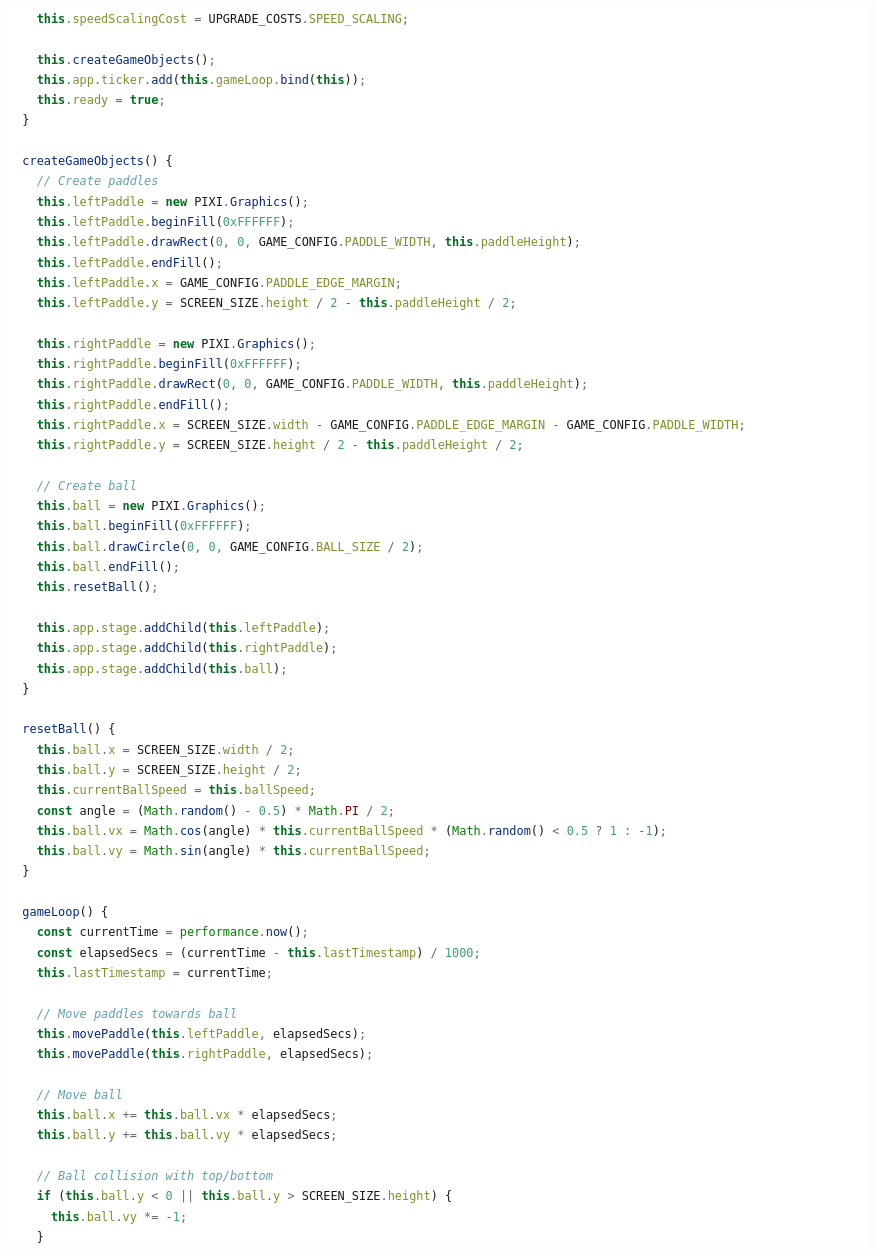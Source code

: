 ```js src/game/gameLogic.js
    this.speedScalingCost = UPGRADE_COSTS.SPEED_SCALING;

    this.createGameObjects();
    this.app.ticker.add(this.gameLoop.bind(this));
    this.ready = true;
  }

  createGameObjects() {
    // Create paddles
    this.leftPaddle = new PIXI.Graphics();
    this.leftPaddle.beginFill(0xFFFFFF);
    this.leftPaddle.drawRect(0, 0, GAME_CONFIG.PADDLE_WIDTH, this.paddleHeight);
    this.leftPaddle.endFill();
    this.leftPaddle.x = GAME_CONFIG.PADDLE_EDGE_MARGIN;
    this.leftPaddle.y = SCREEN_SIZE.height / 2 - this.paddleHeight / 2;

    this.rightPaddle = new PIXI.Graphics();
    this.rightPaddle.beginFill(0xFFFFFF);
    this.rightPaddle.drawRect(0, 0, GAME_CONFIG.PADDLE_WIDTH, this.paddleHeight);
    this.rightPaddle.endFill();
    this.rightPaddle.x = SCREEN_SIZE.width - GAME_CONFIG.PADDLE_EDGE_MARGIN - GAME_CONFIG.PADDLE_WIDTH;
    this.rightPaddle.y = SCREEN_SIZE.height / 2 - this.paddleHeight / 2;

    // Create ball
    this.ball = new PIXI.Graphics();
    this.ball.beginFill(0xFFFFFF);
    this.ball.drawCircle(0, 0, GAME_CONFIG.BALL_SIZE / 2);
    this.ball.endFill();
    this.resetBall();

    this.app.stage.addChild(this.leftPaddle);
    this.app.stage.addChild(this.rightPaddle);
    this.app.stage.addChild(this.ball);
  }

  resetBall() {
    this.ball.x = SCREEN_SIZE.width / 2;
    this.ball.y = SCREEN_SIZE.height / 2;
    this.currentBallSpeed = this.ballSpeed;
    const angle = (Math.random() - 0.5) * Math.PI / 2;
    this.ball.vx = Math.cos(angle) * this.currentBallSpeed * (Math.random() < 0.5 ? 1 : -1);
    this.ball.vy = Math.sin(angle) * this.currentBallSpeed;
  }

  gameLoop() {
    const currentTime = performance.now();
    const elapsedSecs = (currentTime - this.lastTimestamp) / 1000;
    this.lastTimestamp = currentTime;

    // Move paddles towards ball
    this.movePaddle(this.leftPaddle, elapsedSecs);
    this.movePaddle(this.rightPaddle, elapsedSecs);

    // Move ball
    this.ball.x += this.ball.vx * elapsedSecs;
    this.ball.y += this.ball.vy * elapsedSecs;

    // Ball collision with top/bottom
    if (this.ball.y < 0 || this.ball.y > SCREEN_SIZE.height) {
      this.ball.vy *= -1;
    }

```